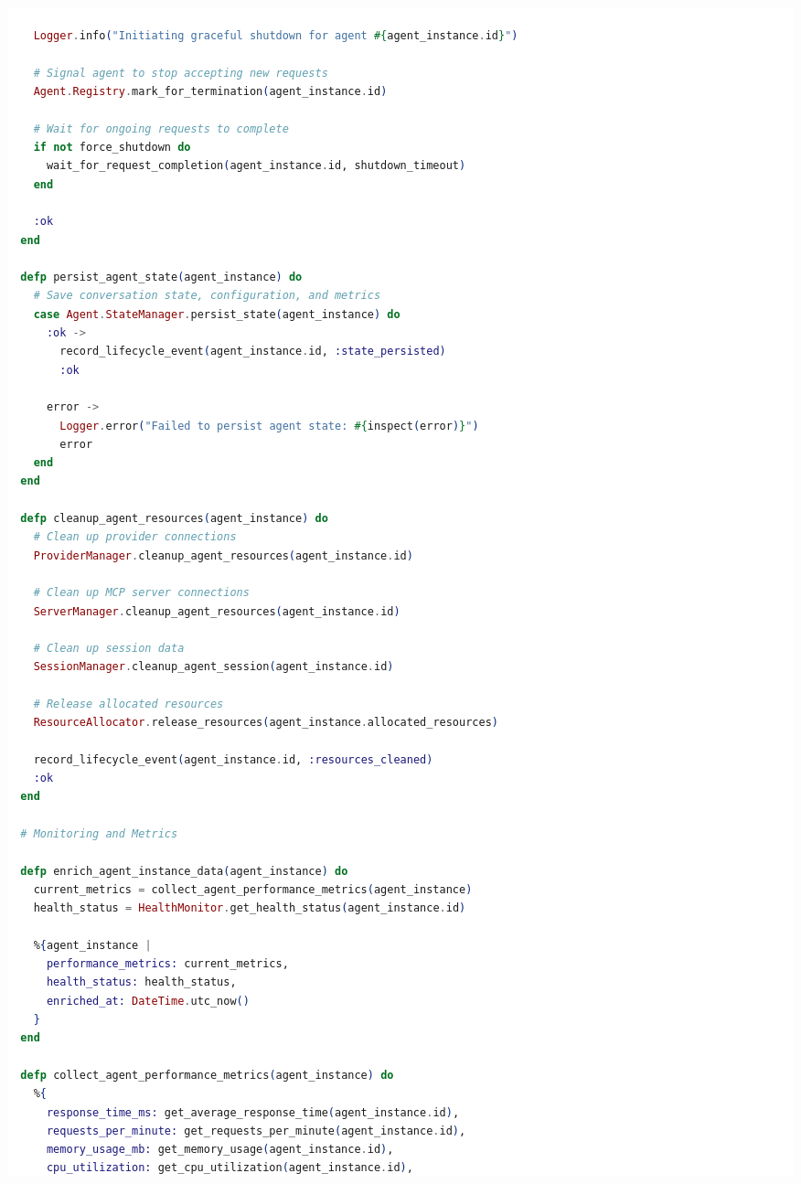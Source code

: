 ```elixir
    
    Logger.info("Initiating graceful shutdown for agent #{agent_instance.id}")
    
    # Signal agent to stop accepting new requests
    Agent.Registry.mark_for_termination(agent_instance.id)
    
    # Wait for ongoing requests to complete
    if not force_shutdown do
      wait_for_request_completion(agent_instance.id, shutdown_timeout)
    end
    
    :ok
  end

  defp persist_agent_state(agent_instance) do
    # Save conversation state, configuration, and metrics
    case Agent.StateManager.persist_state(agent_instance) do
      :ok ->
        record_lifecycle_event(agent_instance.id, :state_persisted)
        :ok
      
      error ->
        Logger.error("Failed to persist agent state: #{inspect(error)}")
        error
    end
  end

  defp cleanup_agent_resources(agent_instance) do
    # Clean up provider connections
    ProviderManager.cleanup_agent_resources(agent_instance.id)
    
    # Clean up MCP server connections
    ServerManager.cleanup_agent_resources(agent_instance.id)
    
    # Clean up session data
    SessionManager.cleanup_agent_session(agent_instance.id)
    
    # Release allocated resources
    ResourceAllocator.release_resources(agent_instance.allocated_resources)
    
    record_lifecycle_event(agent_instance.id, :resources_cleaned)
    :ok
  end

  # Monitoring and Metrics

  defp enrich_agent_instance_data(agent_instance) do
    current_metrics = collect_agent_performance_metrics(agent_instance)
    health_status = HealthMonitor.get_health_status(agent_instance.id)
    
    %{agent_instance |
      performance_metrics: current_metrics,
      health_status: health_status,
      enriched_at: DateTime.utc_now()
    }
  end

  defp collect_agent_performance_metrics(agent_instance) do
    %{
      response_time_ms: get_average_response_time(agent_instance.id),
      requests_per_minute: get_requests_per_minute(agent_instance.id),
      memory_usage_mb: get_memory_usage(agent_instance.id),
      cpu_utilization: get_cpu_utilization(agent_instance.id),
```